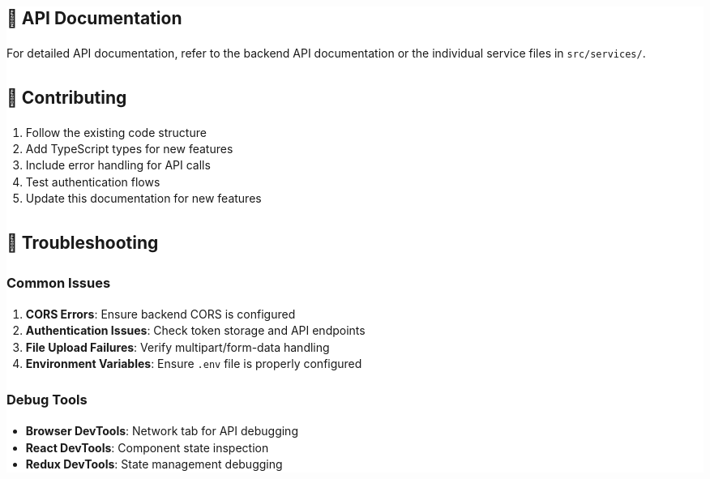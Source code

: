 ## 📝 API Documentation

For detailed API documentation, refer to the backend API documentation or the individual service files in `src/services/`.

## 🤝 Contributing

1. Follow the existing code structure
2. Add TypeScript types for new features
3. Include error handling for API calls
4. Test authentication flows
5. Update this documentation for new features

## 🐛 Troubleshooting

### Common Issues
1. **CORS Errors**: Ensure backend CORS is configured
2. **Authentication Issues**: Check token storage and API endpoints
3. **File Upload Failures**: Verify multipart/form-data handling
4. **Environment Variables**: Ensure `.env` file is properly configured

### Debug Tools
- **Browser DevTools**: Network tab for API debugging
- **React DevTools**: Component state inspection
- **Redux DevTools**: State management debugging 